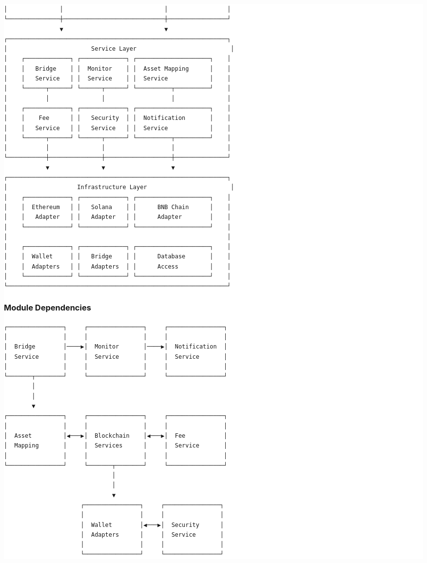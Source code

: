 ```
│               │                             │                 │
└───────────────┼─────────────────────────────┼─────────────────┘
                ▼                             ▼
┌───────────────────────────────────────────────────────────────┐
│                        Service Layer                           │
│    ┌─────────────┐ ┌─────────────┐ ┌─────────────────────┐    │
│    │   Bridge    │ │  Monitor    │ │  Asset Mapping      │    │
│    │   Service   │ │  Service    │ │  Service            │    │
│    └──────┬──────┘ └──────┬──────┘ └──────────┬──────────┘    │
│           │               │                   │               │
│    ┌─────────────┐ ┌─────────────┐ ┌─────────────────────┐    │
│    │    Fee      │ │   Security  │ │  Notification       │    │
│    │   Service   │ │   Service   │ │  Service            │    │
│    └──────┬──────┘ └──────┬──────┘ └──────────┬──────────┘    │
│           │               │                   │               │
└───────────┼───────────────┼───────────────────┼───────────────┘
            ▼               ▼                   ▼
┌───────────────────────────────────────────────────────────────┐
│                    Infrastructure Layer                        │
│    ┌─────────────┐ ┌─────────────┐ ┌─────────────────────┐    │
│    │  Ethereum   │ │   Solana    │ │      BNB Chain      │    │
│    │   Adapter   │ │   Adapter   │ │      Adapter        │    │
│    └─────────────┘ └─────────────┘ └─────────────────────┘    │
│                                                               │
│    ┌─────────────┐ ┌─────────────┐ ┌─────────────────────┐    │
│    │  Wallet     │ │   Bridge    │ │      Database       │    │
│    │  Adapters   │ │   Adapters  │ │      Access         │    │
│    └─────────────┘ └─────────────┘ └─────────────────────┘    │
└───────────────────────────────────────────────────────────────┘
```

### Module Dependencies

```
┌────────────────┐     ┌────────────────┐     ┌────────────────┐
│                │     │                │     │                │
│  Bridge        │────▶│  Monitor       │────▶│  Notification  │
│  Service       │     │  Service       │     │  Service       │
│                │     │                │     │                │
└───────┬────────┘     └────────────────┘     └────────────────┘
        │
        │
        ▼
┌────────────────┐     ┌────────────────┐     ┌────────────────┐
│                │     │                │     │                │
│  Asset         │◀───▶│  Blockchain    │◀───▶│  Fee           │
│  Mapping       │     │  Services      │     │  Service       │
│                │     │                │     │                │
└────────────────┘     └───────┬────────┘     └────────────────┘
                               │
                               │
                               ▼
                      ┌────────────────┐     ┌────────────────┐
                      │                │     │                │
                      │  Wallet        │◀───▶│  Security      │
                      │  Adapters      │     │  Service       │
                      │                │     │                │
                      └────────────────┘     └────────────────┘
```
